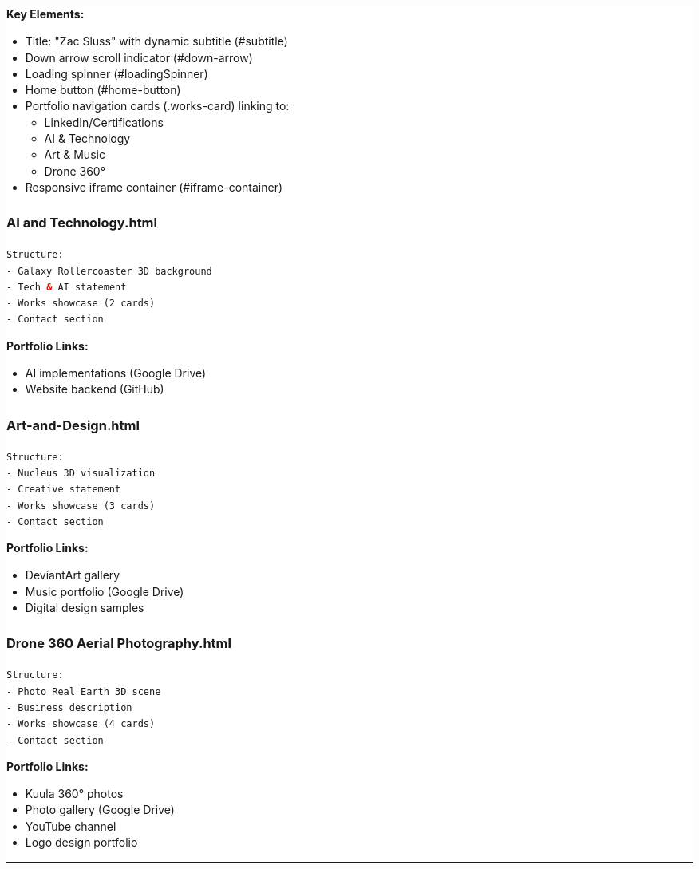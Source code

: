 **Key Elements:**
- Title: "Zac Sluss" with dynamic subtitle (#subtitle)
- Down arrow scroll indicator (#down-arrow)
- Loading spinner (#loadingSpinner)
- Home button (#home-button)
- Portfolio navigation cards (.works-card) linking to:
  - LinkedIn/Certifications
  - AI & Technology
  - Art & Music  
  - Drone 360°
- Responsive iframe container (#iframe-container)

### AI and Technology.html
```html
Structure:
- Galaxy Rollercoaster 3D background
- Tech & AI statement
- Works showcase (2 cards)
- Contact section
```

**Portfolio Links:**
- AI implementations (Google Drive)
- Website backend (GitHub)

### Art-and-Design.html
```html
Structure:
- Nucleus 3D visualization
- Creative statement
- Works showcase (3 cards)
- Contact section
```

**Portfolio Links:**
- DeviantArt gallery
- Music portfolio (Google Drive)
- Digital design samples

### Drone 360 Aerial Photography.html
```html
Structure:
- Photo Real Earth 3D scene
- Business description
- Works showcase (4 cards)
- Contact section
```

**Portfolio Links:**
- Kuula 360° photos
- Photo gallery (Google Drive)
- YouTube channel
- Logo design portfolio

---